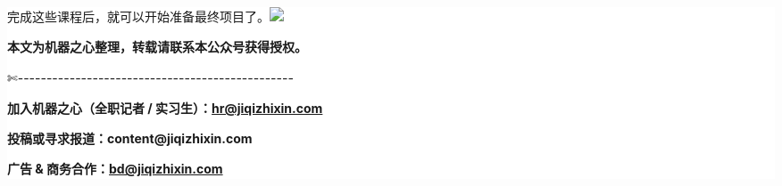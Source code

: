 完成这些课程后，就可以开始准备最终项目了。![](img/2d1c94eb4a4ba15f356c96c72092e02b-fs8.png)

****本文为机器之心整理，**转载请联系本公众号获得授权****。**

✄------------------------------------------------

**加入机器之心（全职记者 / 实习生）：hr@jiqizhixin.com**

**投稿或寻求报道：**content**@jiqizhixin.com**

**广告 & 商务合作：bd@jiqizhixin.com**